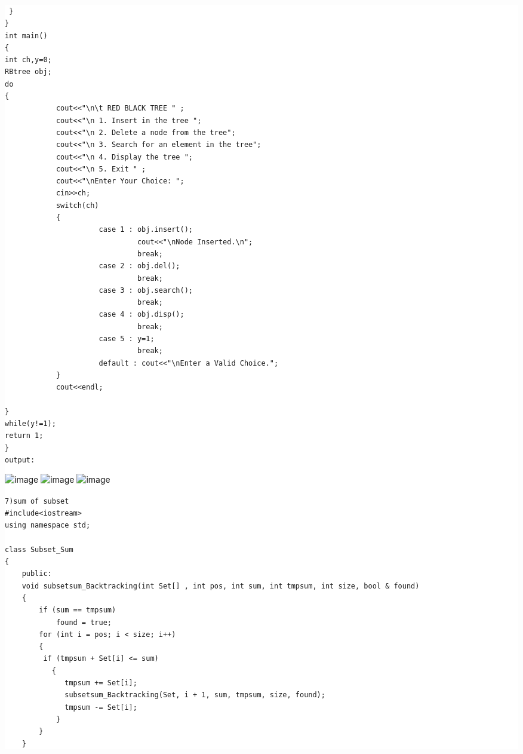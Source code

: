      }
	}
	int main()
	{
    int ch,y=0;
    RBtree obj;
    do
    {
                cout<<"\n\t RED BLACK TREE " ;
                cout<<"\n 1. Insert in the tree ";
                cout<<"\n 2. Delete a node from the tree";
                cout<<"\n 3. Search for an element in the tree";
                cout<<"\n 4. Display the tree ";
                cout<<"\n 5. Exit " ;
                cout<<"\nEnter Your Choice: ";
                cin>>ch;
                switch(ch)
                {
                          case 1 : obj.insert();
                                   cout<<"\nNode Inserted.\n";
                                   break;
                          case 2 : obj.del();
                                   break;
                          case 3 : obj.search();
                                   break;
                          case 4 : obj.disp();
                                   break;
                          case 5 : y=1;
                                   break;
                          default : cout<<"\nEnter a Valid Choice.";
                }
                cout<<endl;

    }
    while(y!=1);
    return 1;
	}
	output:
![image](https://user-images.githubusercontent.com/97939356/163766016-1c0569cf-9ba8-4c4a-a4c4-eb68ed6464ae.png)
![image](https://user-images.githubusercontent.com/97939356/163766069-5403f863-5c6e-4cd6-a152-8bf006f06525.png)
![image](https://user-images.githubusercontent.com/97939356/163766141-08a208f4-ac9d-4510-9289-172c4592ece0.png)
	
	7)sum of subset
	#include<iostream>
    using namespace std;
    
    class Subset_Sum
    {
        public:
        void subsetsum_Backtracking(int Set[] , int pos, int sum, int tmpsum, int size, bool & found)
        {
            if (sum == tmpsum)
                found = true;
            for (int i = pos; i < size; i++)
            {
             if (tmpsum + Set[i] <= sum)
               {
                  tmpsum += Set[i];   
                  subsetsum_Backtracking(Set, i + 1, sum, tmpsum, size, found);
                  tmpsum -= Set[i];
                }
            }
        }